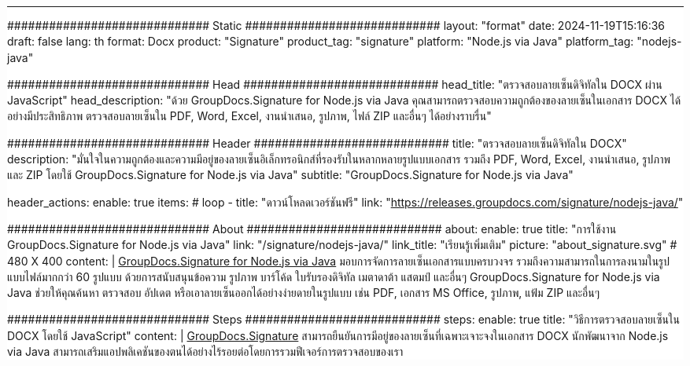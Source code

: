 



---
############################# Static ############################
layout: "format"
date:  2024-11-19T15:16:36
draft: false
lang: th
format: Docx
product: "Signature"
product_tag: "signature"
platform: "Node.js via Java"
platform_tag: "nodejs-java"

############################# Head ############################
head_title: "ตรวจสอบลายเซ็นดิจิทัลใน DOCX ผ่าน JavaScript"
head_description: "ด้วย GroupDocs.Signature for Node.js via Java คุณสามารถตรวจสอบความถูกต้องของลายเซ็นในเอกสาร DOCX ได้อย่างมีประสิทธิภาพ ตรวจสอบลายเซ็นใน PDF, Word, Excel, งานนำเสนอ, รูปภาพ, ไฟล์ ZIP และอื่นๆ ได้อย่างราบรื่น"

############################# Header ############################
title: "ตรวจสอบลายเซ็นดิจิทัลใน DOCX" 
description: "มั่นใจในความถูกต้องและความมีอยู่ของลายเซ็นอิเล็กทรอนิกส์ที่รองรับในหลากหลายรูปแบบเอกสาร รวมถึง PDF, Word, Excel, งานนำเสนอ, รูปภาพ และ ZIP โดยใช้ GroupDocs.Signature for Node.js via Java"
subtitle: "GroupDocs.Signature for Node.js via Java" 

header_actions:
  enable: true
  items:
    #  loop
    - title: "ดาวน์โหลดเวอร์ชันฟรี"
      link: "https://releases.groupdocs.com/signature/nodejs-java/"
      
############################# About ############################
about:
    enable: true
    title: "การใช้งาน GroupDocs.Signature for Node.js via Java"
    link: "/signature/nodejs-java/"
    link_title: "เรียนรู้เพิ่มเติม"
    picture: "about_signature.svg" # 480 X 400
    content: |
       [GroupDocs.Signature for Node.js via Java](/signature/nodejs-java/) มอบการจัดการลายเซ็นเอกสารแบบครบวงจร รวมถึงความสามารถในการลงนามในรูปแบบไฟล์มากกว่า 60 รูปแบบ ด้วยการสนับสนุนข้อความ รูปภาพ บาร์โค้ด ใบรับรองดิจิทัล เมตาดาต้า แสตมป์ และอื่นๆ GroupDocs.Signature for Node.js via Java ช่วยให้คุณค้นหา ตรวจสอบ อัปเดต หรือเอาลายเซ็นออกได้อย่างง่ายดายในรูปแบบ เช่น PDF, เอกสาร MS Office, รูปภาพ, แฟ้ม ZIP และอื่นๆ

############################# Steps ############################
steps:
    enable: true
    title: "วิธีการตรวจสอบลายเซ็นใน DOCX โดยใช้ JavaScript"
    content: |
      [GroupDocs.Signature](/signature/nodejs-java/) สามารถยืนยันการมีอยู่ของลายเซ็นที่เฉพาะเจาะจงในเอกสาร DOCX นักพัฒนาจาก Node.js via Java สามารถเสริมแอปพลิเคชันของตนได้อย่างไร้รอยต่อโดยการรวมฟีเจอร์การตรวจสอบของเรา
      
